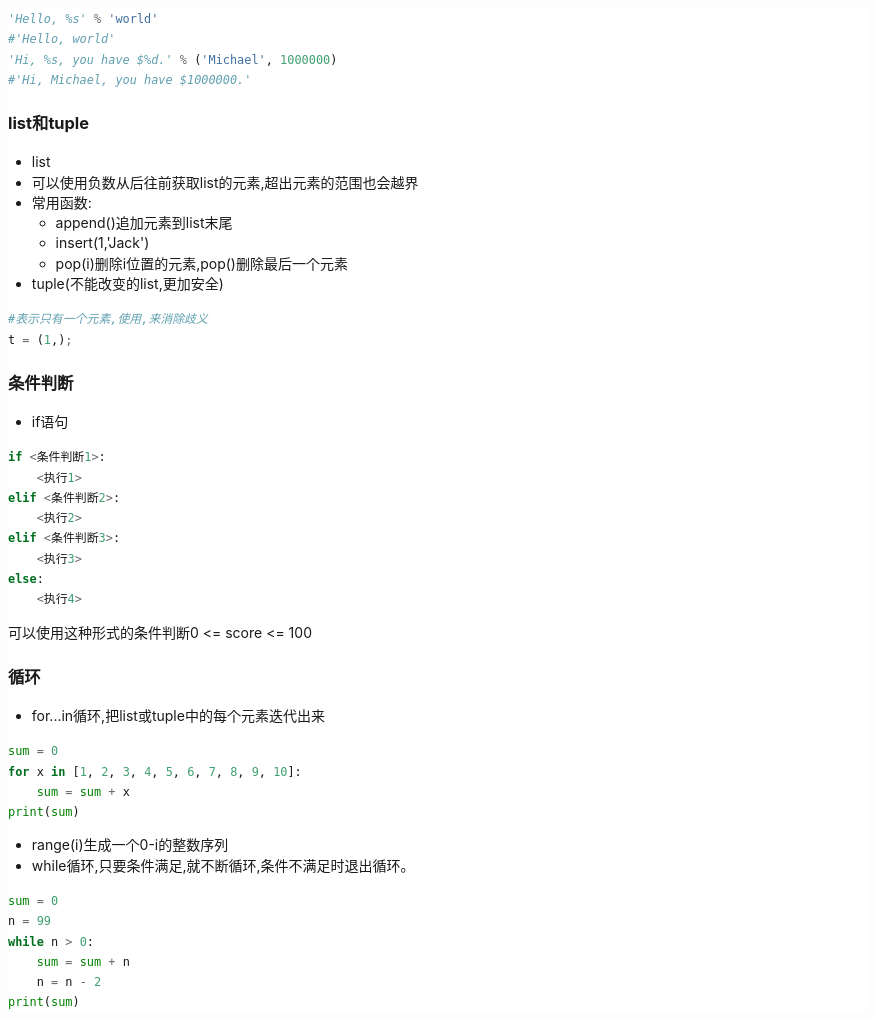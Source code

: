 ```py
'Hello, %s' % 'world'
#'Hello, world'
'Hi, %s, you have $%d.' % ('Michael', 1000000)
#'Hi, Michael, you have $1000000.'
```

### list和tuple
- list
- 可以使用负数从后往前获取list的元素,超出元素的范围也会越界
- 常用函数:
    + append()追加元素到list末尾
    + insert(1,'Jack')
    + pop(i)删除i位置的元素,pop()删除最后一个元素
- tuple(不能改变的list,更加安全)

```py
#表示只有一个元素,使用,来消除歧义
t = (1,);
```

### 条件判断
- if语句

```py
if <条件判断1>:
    <执行1>
elif <条件判断2>:
    <执行2>
elif <条件判断3>:
    <执行3>
else:
    <执行4>
```

可以使用这种形式的条件判断0 <= score <= 100

### 循环
- for...in循环,把list或tuple中的每个元素迭代出来

```py
sum = 0
for x in [1, 2, 3, 4, 5, 6, 7, 8, 9, 10]:
    sum = sum + x
print(sum)
```

- range(i)生成一个0-i的整数序列
- while循环,只要条件满足,就不断循环,条件不满足时退出循环。

```py
sum = 0
n = 99
while n > 0:
    sum = sum + n
    n = n - 2
print(sum)
```

